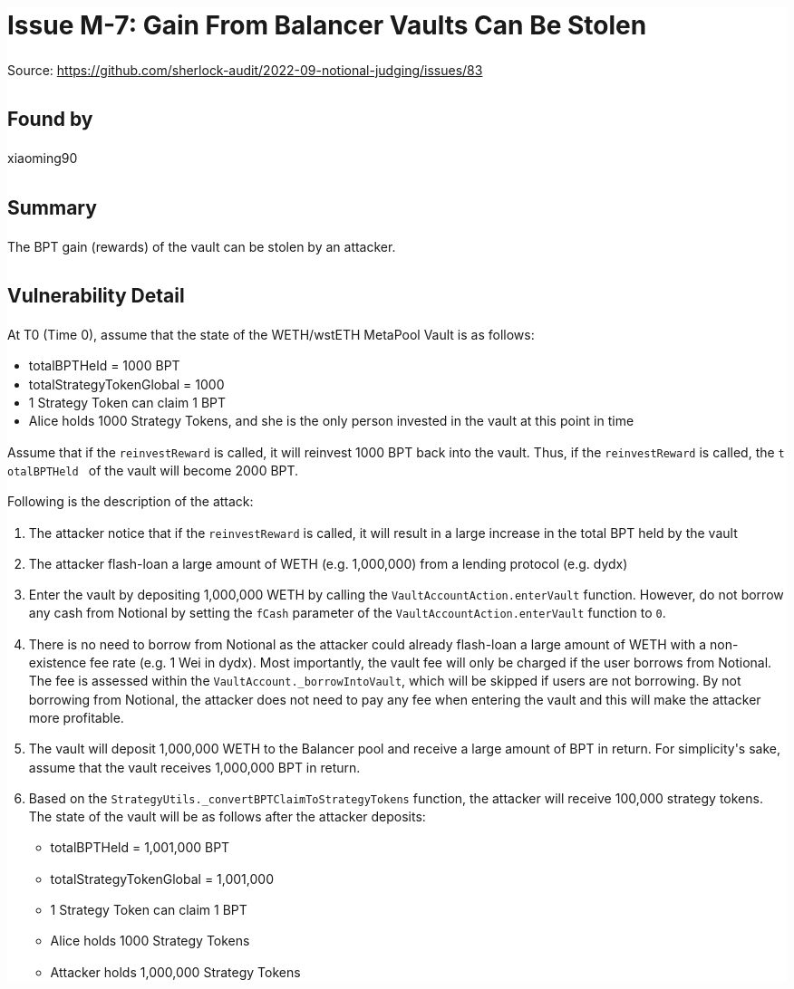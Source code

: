 

# Issue M-7: Gain From Balancer Vaults Can Be Stolen 

Source: https://github.com/sherlock-audit/2022-09-notional-judging/issues/83 

## Found by 
xiaoming90

## Summary

The BPT gain (rewards) of the vault can be stolen by an attacker.

## Vulnerability Detail

At T0 (Time 0), assume that the state of the WETH/wstETH MetaPool Vault is as follows:

- totalBPTHeld = 1000 BPT
- totalStrategyTokenGlobal = 1000
- 1 Strategy Token can claim 1 BPT
- Alice holds 1000 Strategy Tokens, and she is the only person invested in the vault at this point in time

Assume that if the `reinvestReward` is called, it will reinvest 1000 BPT back into the vault. Thus, if the `reinvestReward` is called, the `totalBPTHeld ` of the vault will become 2000 BPT.

Following is the description of the attack:

1. The attacker notice that if the `reinvestReward` is called, it will result in a large increase in the total BPT held by the vault
2. The attacker flash-loan a large amount of WETH (e.g. 1,000,000) from a lending protocol (e.g. dydx)
3. Enter the vault by depositing 1,000,000 WETH by calling the `VaultAccountAction.enterVault` function. However, do not borrow any cash from Notional by setting the `fCash` parameter of the `VaultAccountAction.enterVault` function to `0`.
4. There is no need to borrow from Notional as the attacker could already flash-loan a large amount of WETH with a non-existence fee rate (e.g. 1 Wei in dydx). Most importantly, the vault fee will only be charged if the user borrows from Notional. The fee is assessed within the `VaultAccount._borrowIntoVault`, which will be skipped if users are not borrowing. By not borrowing from Notional, the attacker does not need to pay any fee when entering the vault and this will make the attacker more profitable.
5. The vault will deposit 1,000,000 WETH to the Balancer pool and receive a large amount of BPT in return. For simplicity's sake, assume that the vault receives 1,000,000 BPT in return.
6. Based on the `StrategyUtils._convertBPTClaimToStrategyTokens` function, the attacker will receive 100,000 strategy tokens. The state of the vault will be as follows after the attacker deposits:

   - totalBPTHeld = 1,001,000 BPT

   - totalStrategyTokenGlobal = 1,001,000

   - 1 Strategy Token can claim 1 BPT

   - Alice holds 1000 Strategy Tokens
   - Attacker holds 1,000,000 Strategy Tokens
